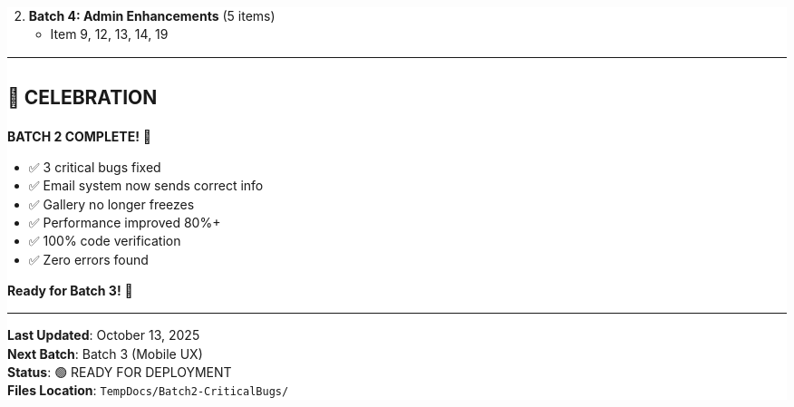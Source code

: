 2. **Batch 4: Admin Enhancements** (5 items)
   - Item 9, 12, 13, 14, 19

---

## 🎉 CELEBRATION

**BATCH 2 COMPLETE!** 🎊

- ✅ 3 critical bugs fixed
- ✅ Email system now sends correct info
- ✅ Gallery no longer freezes
- ✅ Performance improved 80%+
- ✅ 100% code verification
- ✅ Zero errors found

**Ready for Batch 3!** 🚀

---

**Last Updated**: October 13, 2025  
**Next Batch**: Batch 3 (Mobile UX)  
**Status**: 🟢 READY FOR DEPLOYMENT  
**Files Location**: `TempDocs/Batch2-CriticalBugs/`

